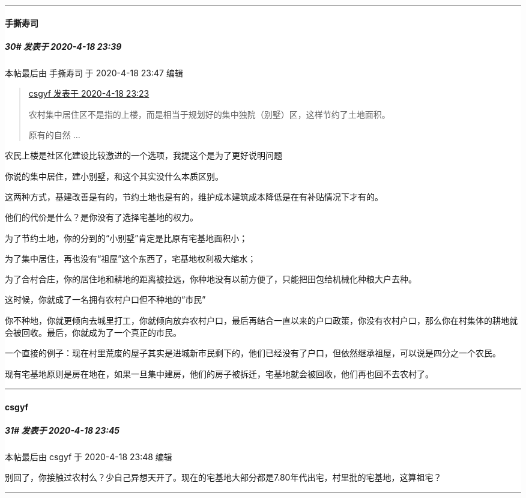





-----

####  手撕寿司  
##### 30#       发表于 2020-4-18 23:39



 本帖最后由 手撕寿司 于 2020-4-18 23:47 编辑 
<blockquote><a href="httphttps://bbs.saraba1st.com/2b/forum.php?mod=redirect&amp;goto=findpost&amp;pid=47128736&amp;ptid=1924853" target="_blank">csgyf 发表于 2020-4-18 23:23</a>

农村集中居住区不是指的上楼，而是相当于规划好的集中独院（别墅）区，这样节约了土地面积。

原有的自然 ...</blockquote>
农民上楼是社区化建设比较激进的一个选项，我提这个是为了更好说明问题

你说的集中居住，建小别墅，和这个其实没什么本质区别。


这两种方式，基建改善是有的，节约土地也是有的，维护成本建筑成本降低是在有补贴情况下才有的。

他们的代价是什么？是你没有了选择宅基地的权力。

为了节约土地，你的分到的“小别墅”肯定是比原有宅基地面积小；

为了集中居住，再也没有“祖屋”这个东西了，宅基地权利极大缩水；

为了合村合庄，你的居住地和耕地的距离被拉远，你种地没有以前方便了，只能把田包给机械化种粮大户去种。

这时候，你就成了一名拥有农村户口但不种地的“市民”


你不种地，你就更倾向去城里打工，你就倾向放弃农村户口，最后再结合一直以来的户口政策，你没有农村户口，那么你在村集体的耕地就会被回收。最后，你就成为了一个真正的市民。


一个直接的例子：现在村里荒废的屋子其实是进城新市民剩下的，他们已经没有了户口，但依然继承祖屋，可以说是四分之一个农民。

现有宅基地原则是房在地在，如果一旦集中建房，他们的房子被拆迁，宅基地就会被回收，他们再也回不去农村了。







-----

####  csgyf  
##### 31#       发表于 2020-4-18 23:45



 本帖最后由 csgyf 于 2020-4-18 23:48 编辑 

别回了，你接触过农村么？少自己异想天开了。现在的宅基地大部分都是7.80年代出宅，村里批的宅基地，这算祖宅？







-----
